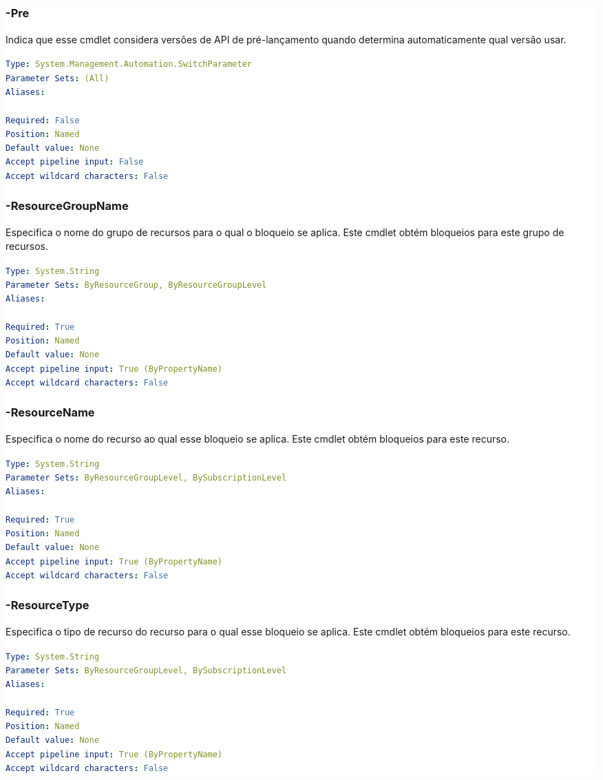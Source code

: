 ### -Pre
Indica que esse cmdlet considera versões de API de pré-lançamento quando determina automaticamente qual versão usar.

```yaml
Type: System.Management.Automation.SwitchParameter
Parameter Sets: (All)
Aliases:

Required: False
Position: Named
Default value: None
Accept pipeline input: False
Accept wildcard characters: False
```

### -ResourceGroupName
Especifica o nome do grupo de recursos para o qual o bloqueio se aplica.
Este cmdlet obtém bloqueios para este grupo de recursos.

```yaml
Type: System.String
Parameter Sets: ByResourceGroup, ByResourceGroupLevel
Aliases:

Required: True
Position: Named
Default value: None
Accept pipeline input: True (ByPropertyName)
Accept wildcard characters: False
```

### -ResourceName
Especifica o nome do recurso ao qual esse bloqueio se aplica.
Este cmdlet obtém bloqueios para este recurso.

```yaml
Type: System.String
Parameter Sets: ByResourceGroupLevel, BySubscriptionLevel
Aliases:

Required: True
Position: Named
Default value: None
Accept pipeline input: True (ByPropertyName)
Accept wildcard characters: False
```

### -ResourceType
Especifica o tipo de recurso do recurso para o qual esse bloqueio se aplica.
Este cmdlet obtém bloqueios para este recurso.

```yaml
Type: System.String
Parameter Sets: ByResourceGroupLevel, BySubscriptionLevel
Aliases:

Required: True
Position: Named
Default value: None
Accept pipeline input: True (ByPropertyName)
Accept wildcard characters: False
```
